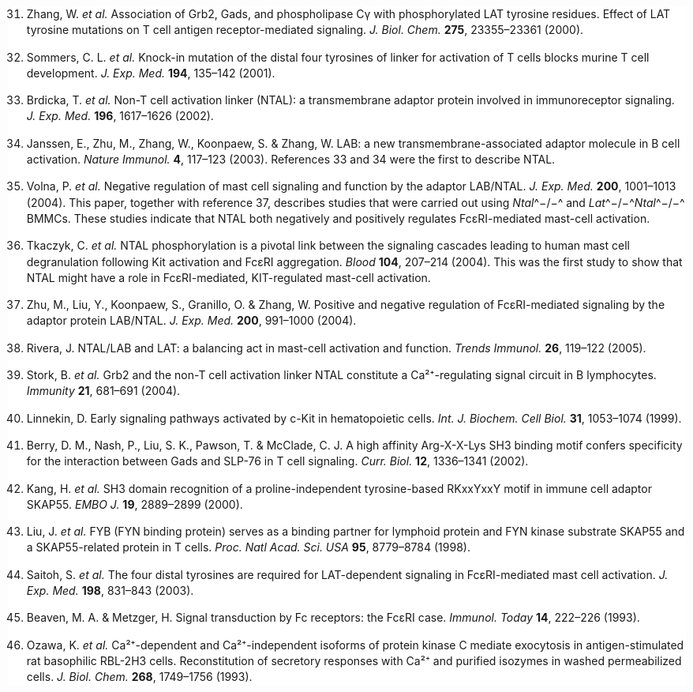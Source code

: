 31. Zhang, W. *et al.* Association of Grb2, Gads, and phospholipase Cγ with phosphorylated LAT tyrosine residues. Effect of LAT tyrosine mutations on T cell antigen receptor-mediated signaling. *J. Biol. Chem.* **275**, 23355–23361 (2000).

32. Sommers, C. L. *et al.* Knock-in mutation of the distal four tyrosines of linker for activation of T cells blocks murine T cell development. *J. Exp. Med.* **194**, 135–142 (2001).

33. Brdicka, T. *et al.* Non-T cell activation linker (NTAL): a transmembrane adaptor protein involved in immunoreceptor signaling. *J. Exp. Med.* **196**, 1617–1626 (2002).

34. Janssen, E., Zhu, M., Zhang, W., Koonpaew, S. & Zhang, W. LAB: a new transmembrane-associated adaptor molecule in B cell activation. *Nature Immunol.* **4**, 117–123 (2003). References 33 and 34 were the first to describe NTAL.

35. Volna, P. *et al.* Negative regulation of mast cell signaling and function by the adaptor LAB/NTAL. *J. Exp. Med.* **200**, 1001–1013 (2004). This paper, together with reference 37, describes studies that were carried out using *Ntal*^−/−^ and *Lat*^−/−^*Ntal*^−/−^ BMMCs. These studies indicate that NTAL both negatively and positively regulates FcεRI-mediated mast-cell activation.

36. Tkaczyk, C. *et al.* NTAL phosphorylation is a pivotal link between the signaling cascades leading to human mast cell degranulation following Kit activation and FcεRI aggregation. *Blood* **104**, 207–214 (2004). This was the first study to show that NTAL might have a role in FcεRI-mediated, KIT-regulated mast-cell activation.

37. Zhu, M., Liu, Y., Koonpaew, S., Granillo, O. & Zhang, W. Positive and negative regulation of FcεRI-mediated signaling by the adaptor protein LAB/NTAL. *J. Exp. Med.* **200**, 991–1000 (2004).

38. Rivera, J. NTAL/LAB and LAT: a balancing act in mast-cell activation and function. *Trends Immunol.* **26**, 119–122 (2005).

39. Stork, B. *et al.* Grb2 and the non-T cell activation linker NTAL constitute a Ca²⁺-regulating signal circuit in B lymphocytes. *Immunity* **21**, 681–691 (2004).

40. Linnekin, D. Early signaling pathways activated by c-Kit in hematopoietic cells. *Int. J. Biochem. Cell Biol.* **31**, 1053–1074 (1999).

41. Berry, D. M., Nash, P., Liu, S. K., Pawson, T. & McClade, C. J. A high affinity Arg-X-X-Lys SH3 binding motif confers specificity for the interaction between Gads and SLP-76 in T cell signaling. *Curr. Biol.* **12**, 1336–1341 (2002).

42. Kang, H. *et al.* SH3 domain recognition of a proline-independent tyrosine-based RKxxYxxY motif in immune cell adaptor SKAP55. *EMBO J.* **19**, 2889–2899 (2000).

43. Liu, J. *et al.* FYB (FYN binding protein) serves as a binding partner for lymphoid protein and FYN kinase substrate SKAP55 and a SKAP55-related protein in T cells. *Proc. Natl Acad. Sci. USA* **95**, 8779–8784 (1998).

44. Saitoh, S. *et al.* The four distal tyrosines are required for LAT-dependent signaling in FcεRI-mediated mast cell activation. *J. Exp. Med.* **198**, 831–843 (2003).

45. Beaven, M. A. & Metzger, H. Signal transduction by Fc receptors: the FcεRI case. *Immunol. Today* **14**, 222–226 (1993).

46. Ozawa, K. *et al.* Ca²⁺-dependent and Ca²⁺-independent isoforms of protein kinase C mediate exocytosis in antigen-stimulated rat basophilic RBL-2H3 cells. Reconstitution of secretory responses with Ca²⁺ and purified isozymes in washed permeabilized cells. *J. Biol. Chem.* **268**, 1749–1756 (1993).
